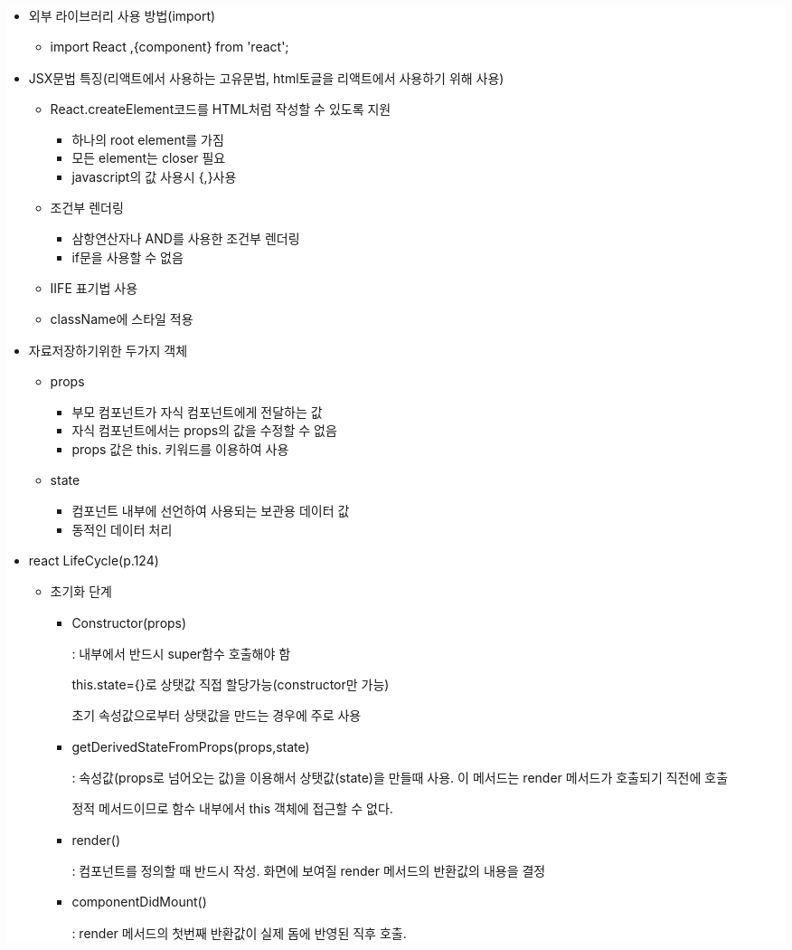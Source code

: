   

- 외부 라이브러리 사용 방법(import)

  - import React ,{component} from 'react';

  

- JSX문법 특징(리액트에서 사용하는 고유문법, html토글을 리액트에서 사용하기 위해 사용)

  - React.createElement코드를 HTML처럼 작성할 수 있도록 지원

    - 하나의 root element를 가짐
    - 모든 element는 closer 필요
    - javascript의 값 사용시 {,}사용

  - 조건부 렌더링

    - 삼항연산자나 AND를 사용한 조건부 렌더링
    - if문을 사용할 수 없음

  - IIFE 표기법 사용

  - className에 스타일 적용

    

- 자료저장하기위한 두가지 객체
  - props

    - 부모 컴포넌트가 자식 컴포넌트에게 전달하는 값
    - 자식 컴포넌트에서는 props의 값을 수정할 수 없음 
    -  props 값은 this. 키워드를 이용하여 사용

  - state

    - 컴포넌트 내부에 선언하여 사용되는 보관용 데이터 값 
    -  동적인 데이터 처리

    

- react LifeCycle(p.124)

  - 초기화 단계

    - Constructor(props)

      : 내부에서 반드시 super함수 호출해야 함

      this.state={}로 상탯값 직접 할당가능(constructor만 가능)

      초기 속성값으로부터 상탯값을 만드는 경우에 주로 사용

    - getDerivedStateFromProps(props,state)

      : 속성값(props로 넘어오는 값)을 이용해서 상탯값(state)을 만들때 사용. 이 메서드는 render 메서드가 호출되기 직전에 호출

      정적 메서드이므로 함수 내부에서 this 객체에 접근할 수 없다. 

    - render()

      : 컴포넌트를 정의할 때 반드시 작성. 화면에 보여질 render 메서드의 반환값의 내용을 결정

    - componentDidMount()

      : render 메서드의 첫번째 반환값이 실제 돔에 반영된 직후 호출. 
